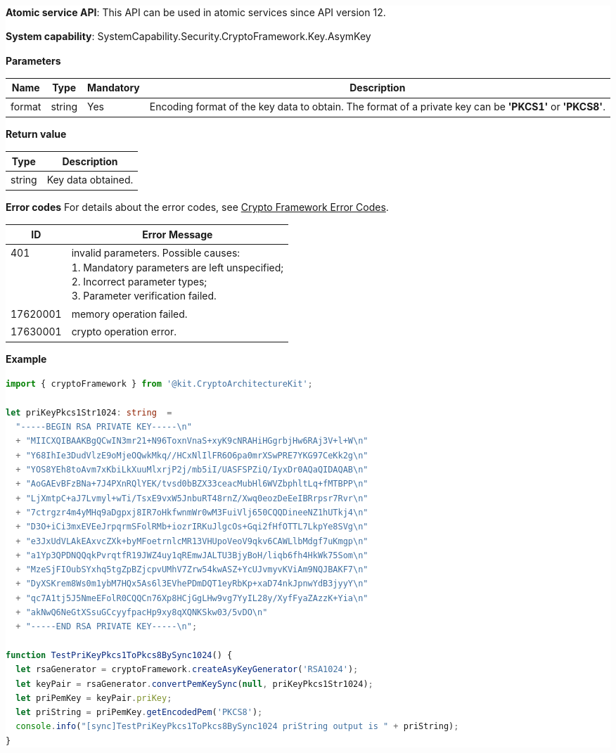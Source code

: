 **Atomic service API**: This API can be used in atomic services since API version 12.

**System capability**: SystemCapability.Security.CryptoFramework.Key.AsymKey

**Parameters**

| Name| Type                 | Mandatory| Description                |
| ---- | --------------------- | ---- | -------------------- |
| format  | string | Yes  | Encoding format of the key data to obtain. The format of a private key can be **'PKCS1'** or **'PKCS8'**.|

**Return value**

| Type                       | Description                             |
| --------------------------- | --------------------------------- |
| string | Key data obtained.|

**Error codes**
For details about the error codes, see [Crypto Framework Error Codes](errorcode-crypto-framework.md).

| ID| Error Message              |
| -------- | ---------------------- |
| 401 | invalid parameters.  Possible causes: <br>1. Mandatory parameters are left unspecified;<br>2. Incorrect parameter types;<br>3. Parameter verification failed.|
| 17620001 | memory operation failed. |
| 17630001 | crypto operation error. |

**Example**

```ts
import { cryptoFramework } from '@kit.CryptoArchitectureKit';

let priKeyPkcs1Str1024: string  =
  "-----BEGIN RSA PRIVATE KEY-----\n"
  + "MIICXQIBAAKBgQCwIN3mr21+N96ToxnVnaS+xyK9cNRAHiHGgrbjHw6RAj3V+l+W\n"
  + "Y68IhIe3DudVlzE9oMjeOQwkMkq//HCxNlIlFR6O6pa0mrXSwPRE7YKG97CeKk2g\n"
  + "YOS8YEh8toAvm7xKbiLkXuuMlxrjP2j/mb5iI/UASFSPZiQ/IyxDr0AQaQIDAQAB\n"
  + "AoGAEvBFzBNa+7J4PXnRQlYEK/tvsd0bBZX33ceacMubHl6WVZbphltLq+fMTBPP\n"
  + "LjXmtpC+aJ7Lvmyl+wTi/TsxE9vxW5JnbuRT48rnZ/Xwq0eozDeEeIBRrpsr7Rvr\n"
  + "7ctrgzr4m4yMHq9aDgpxj8IR7oHkfwnmWr0wM3FuiVlj650CQQDineeNZ1hUTkj4\n"
  + "D3O+iCi3mxEVEeJrpqrmSFolRMb+iozrIRKuJlgcOs+Gqi2fHfOTTL7LkpYe8SVg\n"
  + "e3JxUdVLAkEAxvcZXk+byMFoetrnlcMR13VHUpoVeoV9qkv6CAWLlbMdgf7uKmgp\n"
  + "a1Yp3QPDNQQqkPvrqtfR19JWZ4uy1qREmwJALTU3BjyBoH/liqb6fh4HkWk75Som\n"
  + "MzeSjFIOubSYxhq5tgZpBZjcpvUMhV7Zrw54kwASZ+YcUJvmyvKViAm9NQJBAKF7\n"
  + "DyXSKrem8Ws0m1ybM7HQx5As6l3EVhePDmDQT1eyRbKp+xaD74nkJpnwYdB3jyyY\n"
  + "qc7A1tj5J5NmeEFolR0CQQCn76Xp8HCjGgLHw9vg7YyIL28y/XyfFyaZAzzK+Yia\n"
  + "akNwQ6NeGtXSsuGCcyyfpacHp9xy8qXQNKSkw03/5vDO\n"
  + "-----END RSA PRIVATE KEY-----\n";

function TestPriKeyPkcs1ToPkcs8BySync1024() {
  let rsaGenerator = cryptoFramework.createAsyKeyGenerator('RSA1024');
  let keyPair = rsaGenerator.convertPemKeySync(null, priKeyPkcs1Str1024);
  let priPemKey = keyPair.priKey;
  let priString = priPemKey.getEncodedPem('PKCS8');
  console.info("[sync]TestPriKeyPkcs1ToPkcs8BySync1024 priString output is " + priString);
}
```

